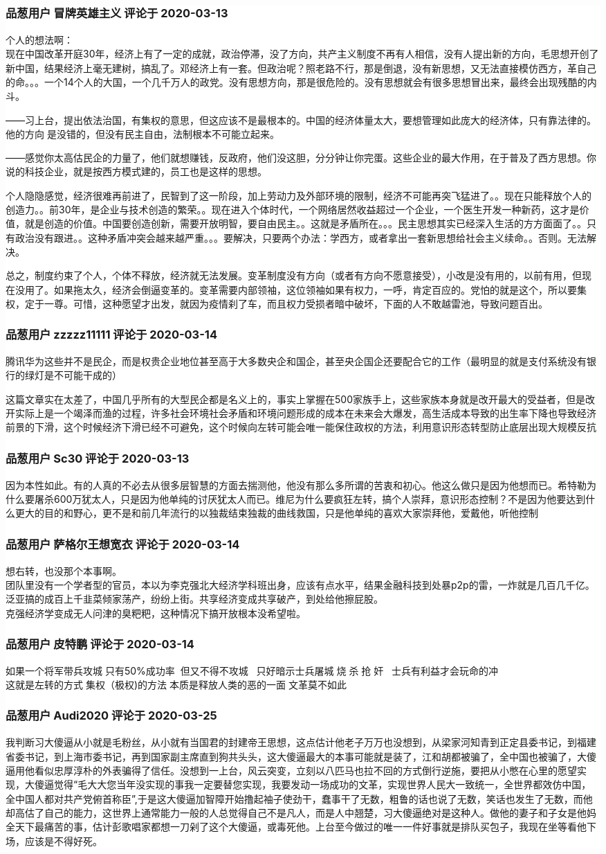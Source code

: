                 

### 品葱用户 **冒牌英雄主义** 评论于 2020-03-13
        
个人的想法啊：  
现在中国改革开庭30年，经济上有了一定的成就，政治停滞，没了方向，共产主义制度不再有人相信，没有人提出新的方向，毛思想开创了新中国，结果经济上毫无建树，搞乱了。邓经济上有一套。但政治呢？照老路不行，那是倒退，没有新思想，又无法直接模仿西方，革自己的命。。。一个14个人的大国，一个几千万人的政党。没有思想方向，那是很危险的。没有思想就会有很多思想冒出来，最终会出现残酷的内斗。  
  
——习上台，提出依法治国，有集权的意思，但这应该不是最根本的。中国的经济体量太大，要想管理如此庞大的经济体，只有靠法律的。他的方向 是没错的，但没有民主自由，法制根本不可能立起来。  
  
——感觉你太高估民企的力量了，他们就想赚钱，反政府，他们没这胆，分分钟让你完蛋。这些企业的最大作用，在于普及了西方思想。你说的科技企业，就是按西方模式建的，员工也是这样的思想。  
  
个人隐隐感觉，经济很难再前进了，民智到了这一阶段，加上劳动力及外部环境的限制，经济不可能再突飞猛进了。。现在只能释放个人的创造力。。前30年，是企业与技术创造的繁荣。。现在进入个体时代，一个网络居然收益超过一个企业，一个医生开发一种新药，这才是价值，就是创造的价值。中国要创造创新，需要开放明智，要自由民主。。这就是矛盾所在。。。民主思想其实已经深入生活的方方面面了。。只有政治没有跟进。。这种矛盾冲突会越来越严重。。。要解决，只要两个办法：学西方，或者拿出一套新思想给社会主义续命。。否则。无法解决。  
  
总之，制度约束了个人，个体不释放，经济就无法发展。变革制度没有方向（或者有方向不愿意接受），小改是没有用的，以前有用，但现在没用了。如果拖太久，经济会倒逼变革的。变革需要内部领袖，这位领袖如果有权力，一呼，肯定百应的。党怕的就是这个，所以要集权，定于一尊。可惜，这种愿望才出发，就因为疫情刹了车，而且权力受损者暗中破坏，下面的人不敢越雷池，导致问题百出。
        
                

### 品葱用户 **zzzzz11111** 评论于 2020-03-14
        
腾讯华为这些并不是民企，而是权贵企业地位甚至高于大多数央企和国企，甚至央企国企还要配合它的工作（最明显的就是支付系统没有银行的绿灯是不可能干成的）  
  
这篇文章实在太差了，中国几乎所有的大型民企都是名义上的，事实上掌握在500家族手上，这些家族本身就是改开最大的受益者，但是改开实际上是一个竭泽而渔的过程，许多社会环境社会矛盾和环境问题形成的成本在未来会大爆发，高生活成本导致的出生率下降也导致经济前景的下滑，这个时候经济下滑已经不可避免，这个时候向左转可能会唯一能保住政权的方法，利用意识形态转型防止底层出现大规模反抗
        
                

### 品葱用户 **Sc30** 评论于 2020-03-13
        
因为本性如此。有的人真的不必去从很多层智慧的方面去揣测他，他没有那么多所谓的苦衷和初心。他这么做只是因为他想而已。希特勒为什么要屠杀600万犹太人，只是因为他单纯的讨厌犹太人而已。维尼为什么要疯狂左转，搞个人崇拜，意识形态控制？不是因为他要达到什么更大的目的和野心，更不是和前几年流行的以独裁结束独裁的曲线救国，只是他单纯的喜欢大家崇拜他，爱戴他，听他控制
        
                

### 品葱用户 **萨格尔王想宽衣** 评论于 2020-03-14
        
想右转，也没那个本事啊。  
团队里没有一个学者型的官员，本以为李克强北大经济学科班出身，应该有点水平，结果金融科技到处暴p2p的雷，一炸就是几百几千亿。泛亚搞的成百上千韭菜倾家荡产，纷纷上街。共享经济变成共享破产，到处给他擦屁股。  
克强经济学变成无人问津的臭粑粑，这种情况下搞开放根本没希望啦。
        
                

### 品葱用户 **皮特鹏** 评论于 2020-03-14
        
如果一个将军带兵攻城 只有50%成功率  但又不得不攻城   只好暗示士兵屠城 烧 杀 抢 奸   士兵有利益才会玩命的冲  
这就是左转的方式 集权（极权)的方法 本质是释放人类的恶的一面 文革莫不如此
        
                

### 品葱用户 **Audi2020** 评论于 2020-03-25
        
我判断习大傻逼从小就是毛粉丝，从小就有当国君的封建帝王思想，这点估计他老子万万也没想到，从梁家河知青到正定县委书记，到福建省委书记，到上海市委书记，再到国家副主席直到狗共头头，这大傻逼最大的本事可能就是装了，江和胡都被骗了，全中国也被骗了，大傻逼用他看似忠厚淳朴的外表骗得了信任。没想到一上台，风云突变，立刻以八匹马也拉不回的方式倒行逆施，要把从小憋在心里的愿望实现，大傻逼觉得“毛大大您当年没实现的事我一定要替您实现，我要发动一场成功的文革，实现世界人民大一致统一，全世界都效仿中国，全中国人都对共产党俯首称臣”,于是这大傻逼加智障开始撸起袖子使劲干，蠢事干了无数，粗鲁的话也说了无数，笑话也发生了无数，而他却高估了自己的能力，这世界上通常能力一般的人总觉得自己不是凡人，而是人中翘楚，习大傻逼绝对是这种人。做他的妻子和子女是他妈全天下最痛苦的事，估计彭歌唱家都想一刀剁了这个大傻逼，或毒死他。上台至今做过的唯一一件好事就是排队买包子，我现在坐等看他下场，应该是不得好死。
        